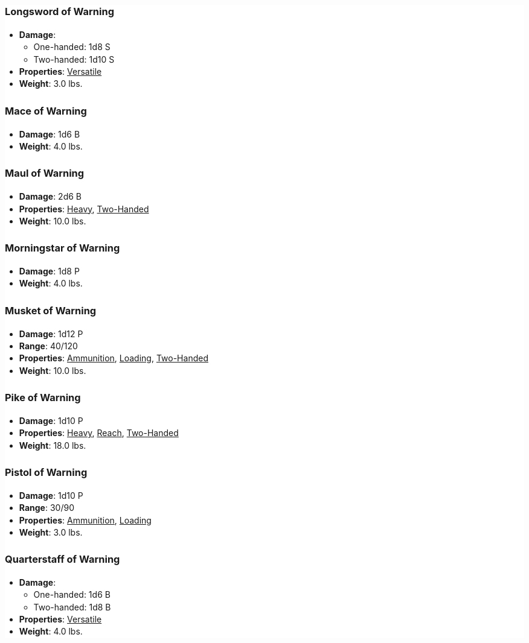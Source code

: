 ### Longsword of Warning

- **Damage**:
  - One-handed: 1d8 S
  - Two-handed: 1d10 S
- **Properties**: [Versatile](3-Compendium/rules/item-properties.md#Versatile)
- **Weight**: 3.0 lbs.

### Mace of Warning

- **Damage**: 1d6 B
- **Weight**: 4.0 lbs.

### Maul of Warning

- **Damage**: 2d6 B
- **Properties**: [Heavy](3-Compendium/rules/item-properties.md#Heavy), [Two-Handed](3-Compendium/rules/item-properties.md#Two-Handed)
- **Weight**: 10.0 lbs.

### Morningstar of Warning

- **Damage**: 1d8 P
- **Weight**: 4.0 lbs.

### Musket of Warning

- **Damage**: 1d12 P
- **Range**: 40/120
- **Properties**: [Ammunition](3-Compendium/rules/item-properties.md#Ammunition), [Loading](3-Compendium/rules/item-properties.md#Loading), [Two-Handed](3-Compendium/rules/item-properties.md#Two-Handed)
- **Weight**: 10.0 lbs.

### Pike of Warning

- **Damage**: 1d10 P
- **Properties**: [Heavy](3-Compendium/rules/item-properties.md#Heavy), [Reach](3-Compendium/rules/item-properties.md#Reach), [Two-Handed](3-Compendium/rules/item-properties.md#Two-Handed)
- **Weight**: 18.0 lbs.

### Pistol of Warning

- **Damage**: 1d10 P
- **Range**: 30/90
- **Properties**: [Ammunition](3-Compendium/rules/item-properties.md#Ammunition), [Loading](3-Compendium/rules/item-properties.md#Loading)
- **Weight**: 3.0 lbs.

### Quarterstaff of Warning

- **Damage**:
  - One-handed: 1d6 B
  - Two-handed: 1d8 B
- **Properties**: [Versatile](3-Compendium/rules/item-properties.md#Versatile)
- **Weight**: 4.0 lbs.
